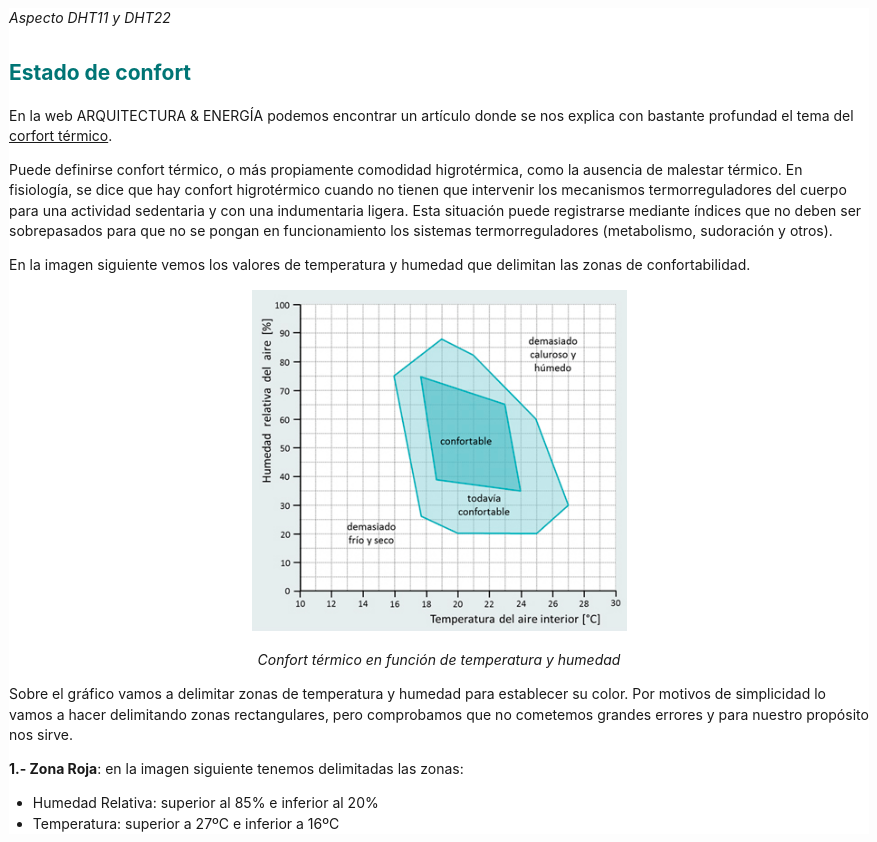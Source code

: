 *Aspecto DHT11 y DHT22*

</center>

## <FONT COLOR=#007575>Estado de confort</font>
En la web ARQUITECTURA & ENERGÍA podemos encontrar un artículo donde se nos explica con bastante profundad el tema del [corfort térmico](http://www.arquitecturayenergia.cl/home/el-confort-termico/).

Puede definirse confort térmico, o más propiamente comodidad higrotérmica, como la ausencia de malestar térmico. En fisiología, se dice que hay confort higrotérmico cuando no tienen que intervenir los mecanismos termorreguladores del cuerpo para una actividad sedentaria y con una indumentaria ligera. Esta situación puede registrarse mediante índices que no deben ser sobrepasados para que no se pongan en funcionamiento los sistemas termorreguladores (metabolismo, sudoración y otros).

En la imagen siguiente vemos los valores de temperatura y humedad que delimitan las zonas de confortabilidad.

<center>

![Confort térmico en función de temperatura y humedad](../img/Tactividades/DHT/zonas-confort.png)

*Confort térmico en función de temperatura y humedad*

</center>

Sobre el gráfico vamos a delimitar zonas de temperatura y humedad para establecer su color. Por motivos de simplicidad lo vamos a hacer delimitando zonas rectangulares, pero comprobamos que no cometemos grandes errores y para nuestro propósito nos sirve.

**1.- Zona Roja**: en la imagen siguiente tenemos delimitadas las zonas:

- Humedad Relativa: superior al 85% e inferior al 20%
- Temperatura: superior a 27ºC e inferior a 16ºC

<center>

